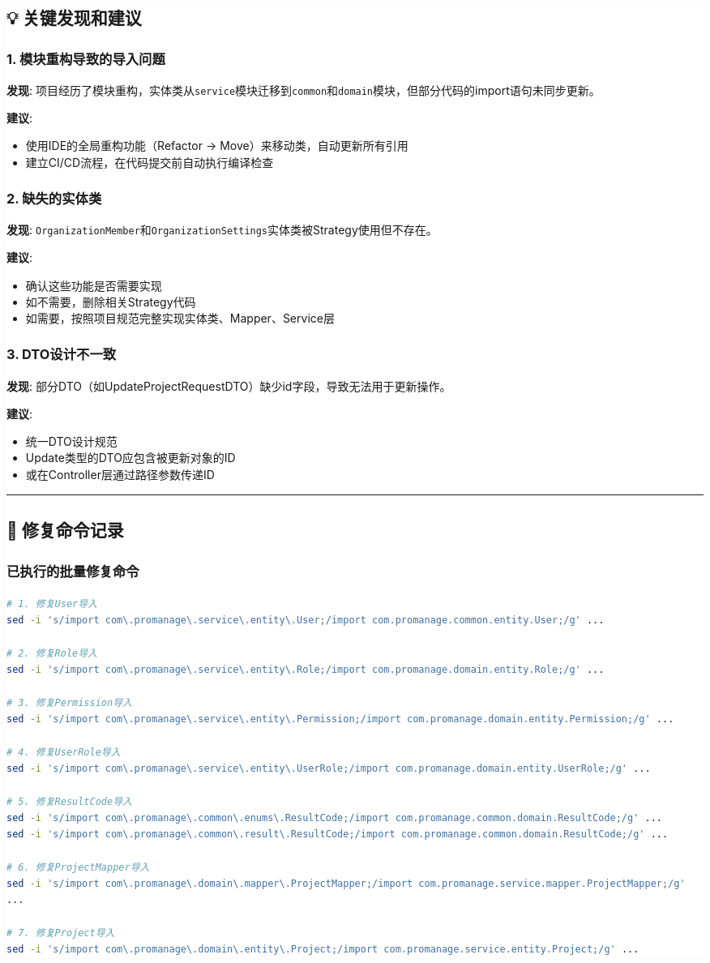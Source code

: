 
## 💡 关键发现和建议

### 1. 模块重构导致的导入问题

**发现**: 项目经历了模块重构，实体类从`service`模块迁移到`common`和`domain`模块，但部分代码的import语句未同步更新。

**建议**:
- 使用IDE的全局重构功能（Refactor → Move）来移动类，自动更新所有引用
- 建立CI/CD流程，在代码提交前自动执行编译检查

### 2. 缺失的实体类

**发现**: `OrganizationMember`和`OrganizationSettings`实体类被Strategy使用但不存在。

**建议**:
- 确认这些功能是否需要实现
- 如不需要，删除相关Strategy代码
- 如需要，按照项目规范完整实现实体类、Mapper、Service层

### 3. DTO设计不一致

**发现**: 部分DTO（如UpdateProjectRequestDTO）缺少id字段，导致无法用于更新操作。

**建议**:
- 统一DTO设计规范
- Update类型的DTO应包含被更新对象的ID
- 或在Controller层通过路径参数传递ID

---

## 📝 修复命令记录

### 已执行的批量修复命令

```bash
# 1. 修复User导入
sed -i 's/import com\.promanage\.service\.entity\.User;/import com.promanage.common.entity.User;/g' ...

# 2. 修复Role导入
sed -i 's/import com\.promanage\.service\.entity\.Role;/import com.promanage.domain.entity.Role;/g' ...

# 3. 修复Permission导入
sed -i 's/import com\.promanage\.service\.entity\.Permission;/import com.promanage.domain.entity.Permission;/g' ...

# 4. 修复UserRole导入
sed -i 's/import com\.promanage\.service\.entity\.UserRole;/import com.promanage.domain.entity.UserRole;/g' ...

# 5. 修复ResultCode导入
sed -i 's/import com\.promanage\.common\.enums\.ResultCode;/import com.promanage.common.domain.ResultCode;/g' ...
sed -i 's/import com\.promanage\.common\.result\.ResultCode;/import com.promanage.common.domain.ResultCode;/g' ...

# 6. 修复ProjectMapper导入
sed -i 's/import com\.promanage\.domain\.mapper\.ProjectMapper;/import com.promanage.service.mapper.ProjectMapper;/g' ...

# 7. 修复Project导入
sed -i 's/import com\.promanage\.domain\.entity\.Project;/import com.promanage.service.entity.Project;/g' ...
```
